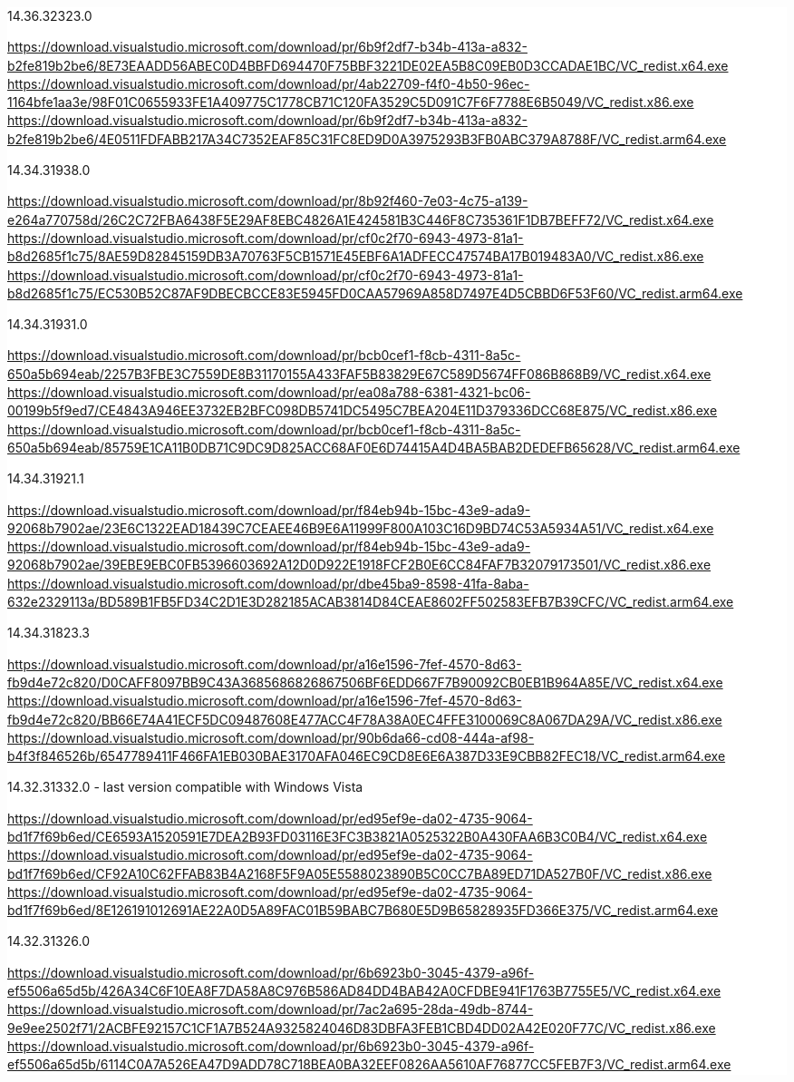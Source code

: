 14.36.32323.0

https://download.visualstudio.microsoft.com/download/pr/6b9f2df7-b34b-413a-a832-b2fe819b2be6/8E73EAADD56ABEC0D4BBFD694470F75BBF3221DE02EA5B8C09EB0D3CCADAE1BC/VC_redist.x64.exe
https://download.visualstudio.microsoft.com/download/pr/4ab22709-f4f0-4b50-96ec-1164bfe1aa3e/98F01C0655933FE1A409775C1778CB71C120FA3529C5D091C7F6F7788E6B5049/VC_redist.x86.exe
https://download.visualstudio.microsoft.com/download/pr/6b9f2df7-b34b-413a-a832-b2fe819b2be6/4E0511FDFABB217A34C7352EAF85C31FC8ED9D0A3975293B3FB0ABC379A8788F/VC_redist.arm64.exe

14.34.31938.0

https://download.visualstudio.microsoft.com/download/pr/8b92f460-7e03-4c75-a139-e264a770758d/26C2C72FBA6438F5E29AF8EBC4826A1E424581B3C446F8C735361F1DB7BEFF72/VC_redist.x64.exe
https://download.visualstudio.microsoft.com/download/pr/cf0c2f70-6943-4973-81a1-b8d2685f1c75/8AE59D82845159DB3A70763F5CB1571E45EBF6A1ADFECC47574BA17B019483A0/VC_redist.x86.exe
https://download.visualstudio.microsoft.com/download/pr/cf0c2f70-6943-4973-81a1-b8d2685f1c75/EC530B52C87AF9DBECBCCE83E5945FD0CAA57969A858D7497E4D5CBBD6F53F60/VC_redist.arm64.exe

14.34.31931.0

https://download.visualstudio.microsoft.com/download/pr/bcb0cef1-f8cb-4311-8a5c-650a5b694eab/2257B3FBE3C7559DE8B31170155A433FAF5B83829E67C589D5674FF086B868B9/VC_redist.x64.exe
https://download.visualstudio.microsoft.com/download/pr/ea08a788-6381-4321-bc06-00199b5f9ed7/CE4843A946EE3732EB2BFC098DB5741DC5495C7BEA204E11D379336DCC68E875/VC_redist.x86.exe
https://download.visualstudio.microsoft.com/download/pr/bcb0cef1-f8cb-4311-8a5c-650a5b694eab/85759E1CA11B0DB71C9DC9D825ACC68AF0E6D74415A4D4BA5BAB2DEDEFB65628/VC_redist.arm64.exe

14.34.31921.1

https://download.visualstudio.microsoft.com/download/pr/f84eb94b-15bc-43e9-ada9-92068b7902ae/23E6C1322EAD18439C7CEAEE46B9E6A11999F800A103C16D9BD74C53A5934A51/VC_redist.x64.exe
https://download.visualstudio.microsoft.com/download/pr/f84eb94b-15bc-43e9-ada9-92068b7902ae/39EBE9EBC0FB5396603692A12D0D922E1918FCF2B0E6CC84FAF7B32079173501/VC_redist.x86.exe
https://download.visualstudio.microsoft.com/download/pr/dbe45ba9-8598-41fa-8aba-632e2329113a/BD589B1FB5FD34C2D1E3D282185ACAB3814D84CEAE8602FF502583EFB7B39CFC/VC_redist.arm64.exe

14.34.31823.3

https://download.visualstudio.microsoft.com/download/pr/a16e1596-7fef-4570-8d63-fb9d4e72c820/D0CAFF8097BB9C43A3685686826867506BF6EDD667F7B90092CB0EB1B964A85E/VC_redist.x64.exe
https://download.visualstudio.microsoft.com/download/pr/a16e1596-7fef-4570-8d63-fb9d4e72c820/BB66E74A41ECF5DC09487608E477ACC4F78A38A0EC4FFE3100069C8A067DA29A/VC_redist.x86.exe
https://download.visualstudio.microsoft.com/download/pr/90b6da66-cd08-444a-af98-b4f3f846526b/6547789411F466FA1EB030BAE3170AFA046EC9CD8E6E6A387D33E9CBB82FEC18/VC_redist.arm64.exe

14.32.31332.0 - last version compatible with Windows Vista

https://download.visualstudio.microsoft.com/download/pr/ed95ef9e-da02-4735-9064-bd1f7f69b6ed/CE6593A1520591E7DEA2B93FD03116E3FC3B3821A0525322B0A430FAA6B3C0B4/VC_redist.x64.exe
https://download.visualstudio.microsoft.com/download/pr/ed95ef9e-da02-4735-9064-bd1f7f69b6ed/CF92A10C62FFAB83B4A2168F5F9A05E5588023890B5C0CC7BA89ED71DA527B0F/VC_redist.x86.exe
https://download.visualstudio.microsoft.com/download/pr/ed95ef9e-da02-4735-9064-bd1f7f69b6ed/8E126191012691AE22A0D5A89FAC01B59BABC7B680E5D9B65828935FD366E375/VC_redist.arm64.exe

14.32.31326.0

https://download.visualstudio.microsoft.com/download/pr/6b6923b0-3045-4379-a96f-ef5506a65d5b/426A34C6F10EA8F7DA58A8C976B586AD84DD4BAB42A0CFDBE941F1763B7755E5/VC_redist.x64.exe
https://download.visualstudio.microsoft.com/download/pr/7ac2a695-28da-49db-8744-9e9ee2502f71/2ACBFE92157C1CF1A7B524A9325824046D83DBFA3FEB1CBD4DD02A42E020F77C/VC_redist.x86.exe
https://download.visualstudio.microsoft.com/download/pr/6b6923b0-3045-4379-a96f-ef5506a65d5b/6114C0A7A526EA47D9ADD78C718BEA0BA32EEF0826AA5610AF76877CC5FEB7F3/VC_redist.arm64.exe
